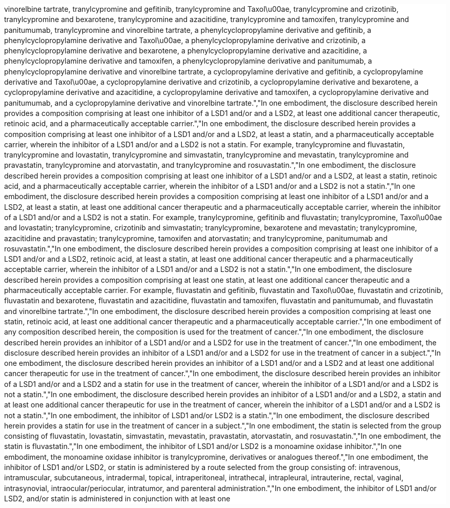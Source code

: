 vinorelbine tartrate, tranylcypromine and gefitinib, tranylcypromine and Taxol\u00ae, tranylcypromine and crizotinib, tranylcypromine and bexarotene, tranylcypromine and azacitidine, tranylcypromine and tamoxifen, tranylcypromine and panitumumab, tranylcypromine and vinorelbine tartrate, a phenylcyclopropylamine derivative and gefitinib, a phenylcyclopropylamine derivative and Taxol\u00ae, a phenylcyclopropylamine derivative and crizotinib, a phenylcyclopropylamine derivative and bexarotene, a phenylcyclopropylamine derivative and azacitidine, a phenylcyclopropylamine derivative and tamoxifen, a phenylcyclopropylamine derivative and panitumumab, a phenylcyclopropylamine derivative and vinorelbine tartrate, a cyclopropylamine derivative and gefitinib, a cyclopropylamine derivative and Taxol\u00ae, a cyclopropylamine derivative and crizotinib, a cyclopropylamine derivative and bexarotene, a cyclopropylamine derivative and azacitidine, a cyclopropylamine derivative and tamoxifen, a cyclopropylamine derivative and panitumumab, and a cyclopropylamine derivative and vinorelbine tartrate.","In one embodiment, the disclosure described herein provides a composition comprising at least one inhibitor of a LSD1 and\/or and a LSD2, at least one additional cancer therapeutic, retinoic acid, and a pharmaceutically acceptable carrier.","In one embodiment, the disclosure described herein provides a composition comprising at least one inhibitor of a LSD1 and\/or and a LSD2, at least a statin, and a pharmaceutically acceptable carrier, wherein the inhibitor of a LSD1 and\/or and a LSD2 is not a statin. For example, tranylcypromine and fluvastatin, tranylcypromine and lovastatin, tranylcypromine and simvastatin, tranylcypromine and mevastatin, tranylcypromine and pravastatin, tranylcypromine and atorvastatin, and tranylcypromine and rosuvastatin.","In one embodiment, the disclosure described herein provides a composition comprising at least one inhibitor of a LSD1 and\/or and a LSD2, at least a statin, retinoic acid, and a pharmaceutically acceptable carrier, wherein the inhibitor of a LSD1 and\/or and a LSD2 is not a statin.","In one embodiment, the disclosure described herein provides a composition comprising at least one inhibitor of a LSD1 and\/or and a LSD2, at least a statin, at least one additional cancer therapeutic and a pharmaceutically acceptable carrier, wherein the inhibitor of a LSD1 and\/or and a LSD2 is not a statin. For example, tranylcypromine, gefitinib and fluvastatin; tranylcypromine, Taxol\u00ae and lovastatin; tranylcypromine, crizotinib and simvastatin; tranylcypromine, bexarotene and mevastatin; tranylcypromine, azacitidine and pravastatin; tranylcypromine, tamoxifen and atorvastatin; and tranylcypromine, panitumumab and rosuvastatin.","In one embodiment, the disclosure described herein provides a composition comprising at least one inhibitor of a LSD1 and\/or and a LSD2, retinoic acid, at least a statin, at least one additional cancer therapeutic and a pharmaceutically acceptable carrier, wherein the inhibitor of a LSD1 and\/or and a LSD2 is not a statin.","In one embodiment, the disclosure described herein provides a composition comprising at least one statin, at least one additional cancer therapeutic and a pharmaceutically acceptable carrier. For example, fluvastatin and gefitinib, fluvastatin and Taxol\u00ae, fluvastatin and crizotinib, fluvastatin and bexarotene, fluvastatin and azacitidine, fluvastatin and tamoxifen, fluvastatin and panitumumab, and fluvastatin and vinorelbine tartrate.","In one embodiment, the disclosure described herein provides a composition comprising at least one statin, retinoic acid, at least one additional cancer therapeutic and a pharmaceutically acceptable carrier.","In one embodiment of any composition described herein, the composition is used for the treatment of cancer.","In one embodiment, the disclosure described herein provides an inhibitor of a LSD1 and\/or and a LSD2 for use in the treatment of cancer.","In one embodiment, the disclosure described herein provides an inhibitor of a LSD1 and\/or and a LSD2 for use in the treatment of cancer in a subject.","In one embodiment, the disclosure described herein provides an inhibitor of a LSD1 and\/or and a LSD2 and at least one additional cancer therapeutic for use in the treatment of cancer.","In one embodiment, the disclosure described herein provides an inhibitor of a LSD1 and\/or and a LSD2 and a statin for use in the treatment of cancer, wherein the inhibitor of a LSD1 and\/or and a LSD2 is not a statin.","In one embodiment, the disclosure described herein provides an inhibitor of a LSD1 and\/or and a LSD2, a statin and at least one additional cancer therapeutic for use in the treatment of cancer, wherein the inhibitor of a LSD1 and\/or and a LSD2 is not a statin.","In one embodiment, the inhibitor of LSD1 and\/or LSD2 is a statin.","In one embodiment, the disclosure described herein provides a statin for use in the treatment of cancer in a subject.","In one embodiment, the statin is selected from the group consisting of fluvastatin, lovastatin, simvastatin, mevastatin, pravastatin, atorvastatin, and rosuvastatin.","In one embodiment, the statin is fluvastatin.","In one embodiment, the inhibitor of LSD1 and\/or LSD2 is a monoamine oxidase inhibitor.","In one embodiment, the monoamine oxidase inhibitor is tranylcypromine, derivatives or analogues thereof.","In one embodiment, the inhibitor of LSD1 and\/or LSD2, or statin is administered by a route selected from the group consisting of: intravenous, intramuscular, subcutaneous, intradermal, topical, intraperitoneal, intrathecal, intrapleural, intrauterine, rectal, vaginal, intrasynovial, intraocular\/periocular, intratumor, and parenteral administration.","In one embodiment, the inhibitor of LSD1 and\/or LSD2, and\/or statin is administered in conjunction with at least one